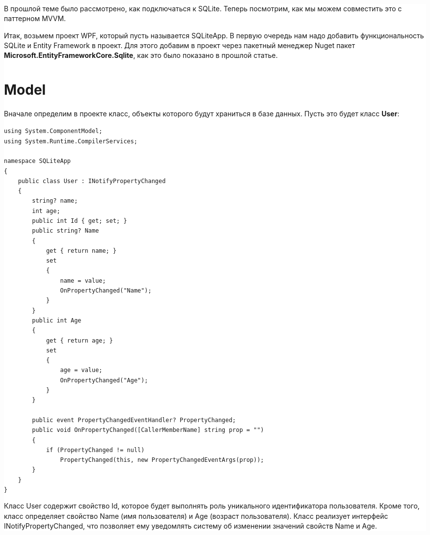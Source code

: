 В прошлой теме было рассмотрено, как подключаться к SQLite. Теперь посмотрим, как мы можем совместить это с паттерном MVVM.

Итак, возьмем проект WPF, который пусть называется SQLiteApp. В первую очередь нам надо добавить функциональность SQLite и Entity Framework в проект. Для этого добавим в проект через пакетный менеджер Nuget пакет **Microsoft.EntityFrameworkCore.Sqlite**, как это было показано в прошлой статье.

# Model

Вначале определим в проекте класс, объекты которого будут храниться в базе данных. Пусть это будет класс **User**:

```Csharp
using System.ComponentModel;
using System.Runtime.CompilerServices;
 
namespace SQLiteApp
{
    public class User : INotifyPropertyChanged
    {
        string? name;
        int age;
        public int Id { get; set; }
        public string? Name 
        {
            get { return name; }
            set
            {
                name = value;
                OnPropertyChanged("Name");
            } 
        }
        public int Age 
        {
            get { return age; }
            set
            { 
                age = value; 
                OnPropertyChanged("Age"); 
            }
        }
 
        public event PropertyChangedEventHandler? PropertyChanged;
        public void OnPropertyChanged([CallerMemberName] string prop = "")
        {
            if (PropertyChanged != null)
                PropertyChanged(this, new PropertyChangedEventArgs(prop));
        }
    }
}
```
Класс User содержит свойство Id, которое будет выполнять роль уникального идентификатора пользователя. Кроме того, класс определяет свойство Name (имя пользователя) и Age (возраст пользователя). Класс реализует интерфейс INotifyPropertyChanged, что позволяет ему уведомлять систему об изменении значений свойств Name и Age.
